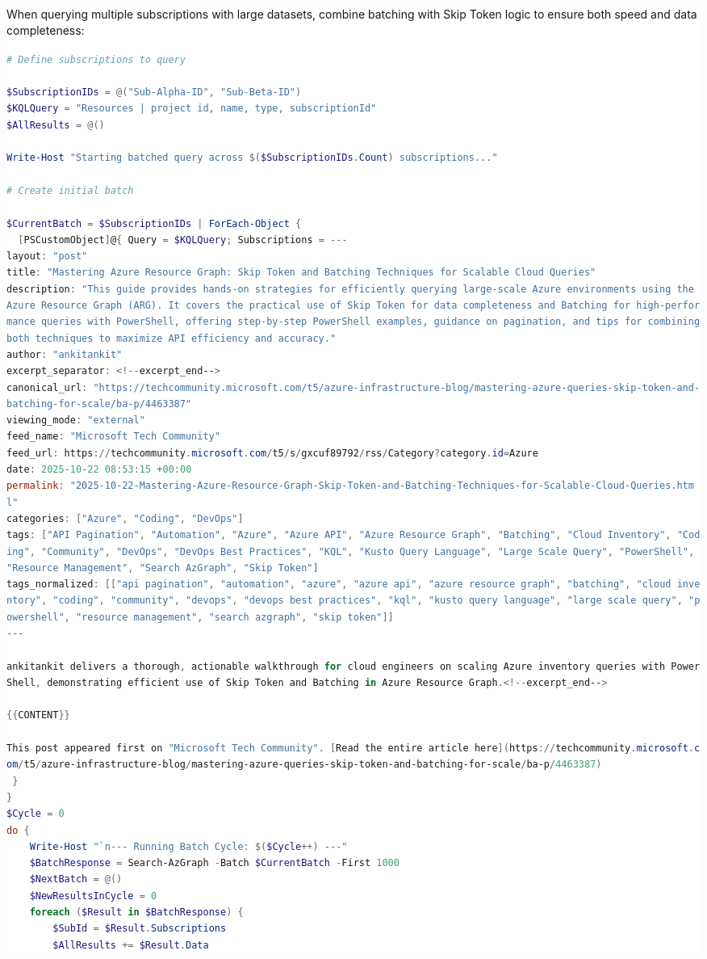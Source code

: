 When querying multiple subscriptions with large datasets, combine batching with Skip Token logic to ensure both speed and data completeness:

```powershell
# Define subscriptions to query

$SubscriptionIDs = @("Sub-Alpha-ID", "Sub-Beta-ID")
$KQLQuery = "Resources | project id, name, type, subscriptionId"
$AllResults = @()

Write-Host "Starting batched query across $($SubscriptionIDs.Count) subscriptions..."

# Create initial batch

$CurrentBatch = $SubscriptionIDs | ForEach-Object {
  [PSCustomObject]@{ Query = $KQLQuery; Subscriptions = ---
layout: "post"
title: "Mastering Azure Resource Graph: Skip Token and Batching Techniques for Scalable Cloud Queries"
description: "This guide provides hands-on strategies for efficiently querying large-scale Azure environments using the Azure Resource Graph (ARG). It covers the practical use of Skip Token for data completeness and Batching for high-performance queries with PowerShell, offering step-by-step PowerShell examples, guidance on pagination, and tips for combining both techniques to maximize API efficiency and accuracy."
author: "ankitankit"
excerpt_separator: <!--excerpt_end-->
canonical_url: "https://techcommunity.microsoft.com/t5/azure-infrastructure-blog/mastering-azure-queries-skip-token-and-batching-for-scale/ba-p/4463387"
viewing_mode: "external"
feed_name: "Microsoft Tech Community"
feed_url: https://techcommunity.microsoft.com/t5/s/gxcuf89792/rss/Category?category.id=Azure
date: 2025-10-22 08:53:15 +00:00
permalink: "2025-10-22-Mastering-Azure-Resource-Graph-Skip-Token-and-Batching-Techniques-for-Scalable-Cloud-Queries.html"
categories: ["Azure", "Coding", "DevOps"]
tags: ["API Pagination", "Automation", "Azure", "Azure API", "Azure Resource Graph", "Batching", "Cloud Inventory", "Coding", "Community", "DevOps", "DevOps Best Practices", "KQL", "Kusto Query Language", "Large Scale Query", "PowerShell", "Resource Management", "Search AzGraph", "Skip Token"]
tags_normalized: [["api pagination", "automation", "azure", "azure api", "azure resource graph", "batching", "cloud inventory", "coding", "community", "devops", "devops best practices", "kql", "kusto query language", "large scale query", "powershell", "resource management", "search azgraph", "skip token"]]
---

ankitankit delivers a thorough, actionable walkthrough for cloud engineers on scaling Azure inventory queries with PowerShell, demonstrating efficient use of Skip Token and Batching in Azure Resource Graph.<!--excerpt_end-->

{{CONTENT}}

This post appeared first on "Microsoft Tech Community". [Read the entire article here](https://techcommunity.microsoft.com/t5/azure-infrastructure-blog/mastering-azure-queries-skip-token-and-batching-for-scale/ba-p/4463387)
 }
}
$Cycle = 0
do {
    Write-Host "`n--- Running Batch Cycle: $($Cycle++) ---"
    $BatchResponse = Search-AzGraph -Batch $CurrentBatch -First 1000
    $NextBatch = @()
    $NewResultsInCycle = 0
    foreach ($Result in $BatchResponse) {
        $SubId = $Result.Subscriptions
        $AllResults += $Result.Data
```